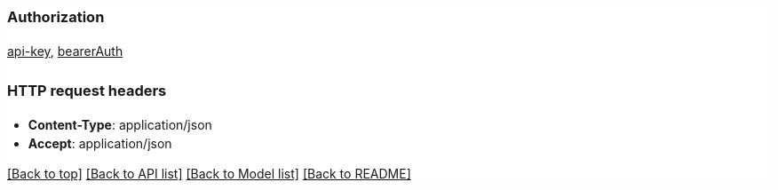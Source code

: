 ### Authorization

[api-key](../README.md#api-key), [bearerAuth](../README.md#bearerAuth)

### HTTP request headers

 - **Content-Type**: application/json
 - **Accept**: application/json

[[Back to top]](#) [[Back to API list]](../README.md#api-endpoints) [[Back to Model list]](../README.md#models) [[Back to README]](../README.md)

